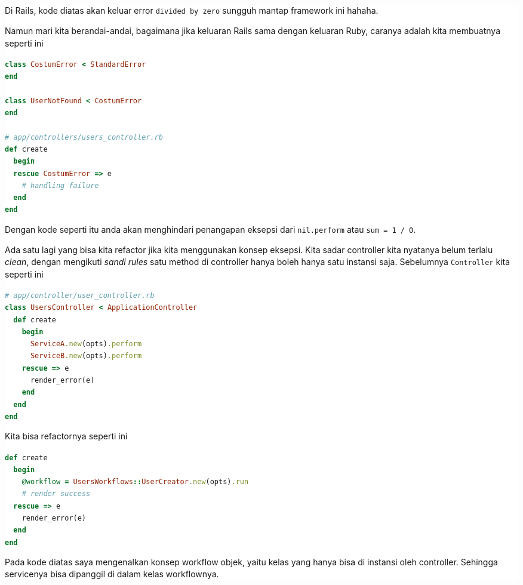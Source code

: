   Di Rails, kode diatas akan keluar error `divided by zero` sungguh mantap framework ini hahaha. 

  Namun mari kita berandai-andai, bagaimana jika keluaran Rails sama dengan keluaran Ruby, caranya adalah kita membuatnya seperti ini 

  ```ruby
  class CostumError < StandardError
  end

  class UserNotFound < CostumError
  end

  # app/controllers/users_controller.rb 
  def create
    begin 
    rescue CostumError => e 
      # handling failure
    end
  end
  ```

  Dengan kode seperti itu anda akan menghindari penangapan eksepsi dari `nil.perform` atau `sum = 1 / 0`. 

  Ada satu lagi yang bisa kita refactor jika kita menggunakan konsep eksepsi. Kita sadar controller kita nyatanya belum terlalu *clean*, dengan mengikuti *sandi rules* satu method di controller hanya boleh hanya satu instansi saja. Sebelumnya `Controller` kita seperti ini 

  ```ruby
  # app/controller/user_controller.rb 
  class UsersController < ApplicationController
    def create
      begin
        ServiceA.new(opts).perform 
        ServiceB.new(opts).perform
      rescue => e 
        render_error(e)
      end
    end
  end 
  ``` 

  Kita bisa refactornya seperti ini  

  ```ruby
  def create
    begin
      @workflow = UsersWorkflows::UserCreator.new(opts).run 
      # render success 
    rescue => e 
      render_error(e)
    end
  end 
  ```

  Pada kode diatas saya mengenalkan konsep workflow objek, yaitu kelas yang hanya bisa di instansi oleh controller. Sehingga servicenya bisa dipanggil di dalam kelas workflownya.
  